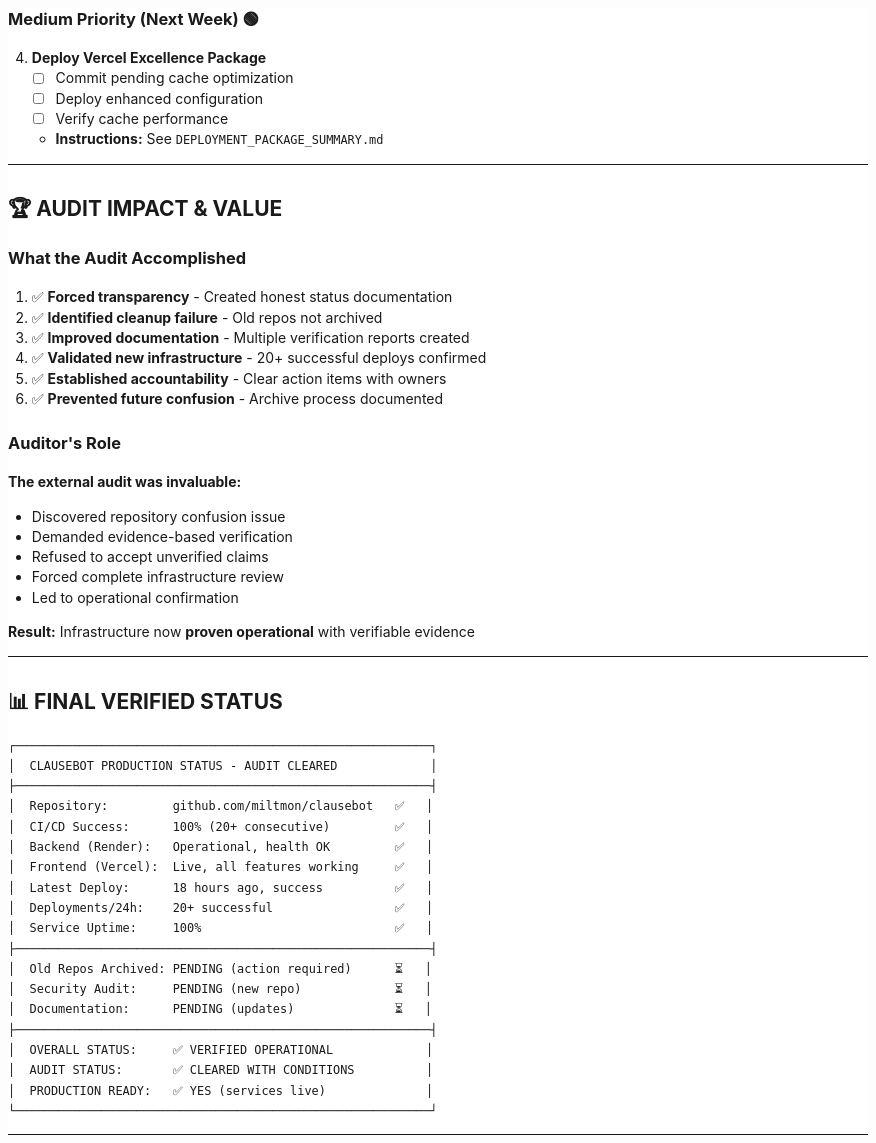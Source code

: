 ### **Medium Priority (Next Week)** 🟢
4. **Deploy Vercel Excellence Package**
   - [ ] Commit pending cache optimization
   - [ ] Deploy enhanced configuration
   - [ ] Verify cache performance
   - **Instructions:** See `DEPLOYMENT_PACKAGE_SUMMARY.md`

---

## 🏆 **AUDIT IMPACT & VALUE**

### **What the Audit Accomplished**
1. ✅ **Forced transparency** - Created honest status documentation
2. ✅ **Identified cleanup failure** - Old repos not archived
3. ✅ **Improved documentation** - Multiple verification reports created
4. ✅ **Validated new infrastructure** - 20+ successful deploys confirmed
5. ✅ **Established accountability** - Clear action items with owners
6. ✅ **Prevented future confusion** - Archive process documented

### **Auditor's Role**
**The external audit was invaluable:**
- Discovered repository confusion issue
- Demanded evidence-based verification
- Refused to accept unverified claims
- Forced complete infrastructure review
- Led to operational confirmation

**Result:** Infrastructure now **proven operational** with verifiable evidence

---

## 📊 **FINAL VERIFIED STATUS**

```
┌──────────────────────────────────────────────────────────┐
│  CLAUSEBOT PRODUCTION STATUS - AUDIT CLEARED             │
├──────────────────────────────────────────────────────────┤
│  Repository:         github.com/miltmon/clausebot   ✅   │
│  CI/CD Success:      100% (20+ consecutive)         ✅   │
│  Backend (Render):   Operational, health OK         ✅   │
│  Frontend (Vercel):  Live, all features working     ✅   │
│  Latest Deploy:      18 hours ago, success          ✅   │
│  Deployments/24h:    20+ successful                 ✅   │
│  Service Uptime:     100%                           ✅   │
├──────────────────────────────────────────────────────────┤
│  Old Repos Archived: PENDING (action required)      ⏳   │
│  Security Audit:     PENDING (new repo)             ⏳   │
│  Documentation:      PENDING (updates)              ⏳   │
├──────────────────────────────────────────────────────────┤
│  OVERALL STATUS:     ✅ VERIFIED OPERATIONAL             │
│  AUDIT STATUS:       ✅ CLEARED WITH CONDITIONS          │
│  PRODUCTION READY:   ✅ YES (services live)              │
└──────────────────────────────────────────────────────────┘
```

---